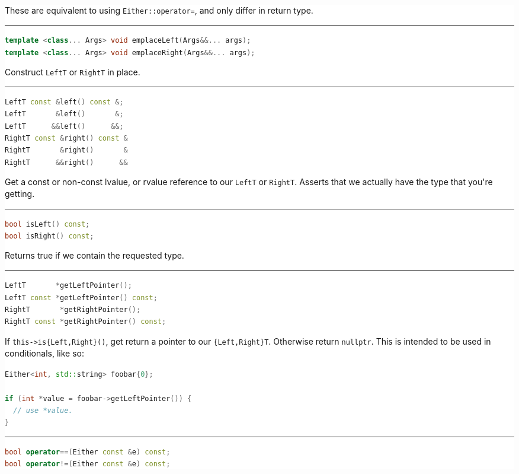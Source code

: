 These are equivalent to using `Either::operator=`, and only differ in return type.

---

```C++
template <class... Args> void emplaceLeft(Args&&... args);
template <class... Args> void emplaceRight(Args&&... args);
```

Construct `LeftT` or `RightT` in place.

---

```C++
LeftT const &left() const &;
LeftT       &left()       &;
LeftT      &&left()      &&;
RightT const &right() const &
RightT       &right()       &
RightT      &&right()      &&
```

Get a const or non-const lvalue, or rvalue reference to our `LeftT` or `RightT`. Asserts that we actually have the type that you're getting.

---

```C++
bool isLeft() const;
bool isRight() const;
```

Returns true if we contain the requested type.

---

```C++
LeftT       *getLeftPointer();
LeftT const *getLeftPointer() const;
RightT       *getRightPointer();
RightT const *getRightPointer() const;
```

If `this->is{Left,Right}()`, get return a pointer to our `{Left,Right}T`. Otherwise return `nullptr`. This is intended to be used in conditionals, like so:

```C++
Either<int, std::string> foobar{0};

if (int *value = foobar->getLeftPointer()) {
  // use *value.
}
```

---

```C++
bool operator==(Either const &e) const;
bool operator!=(Either const &e) const;
```
